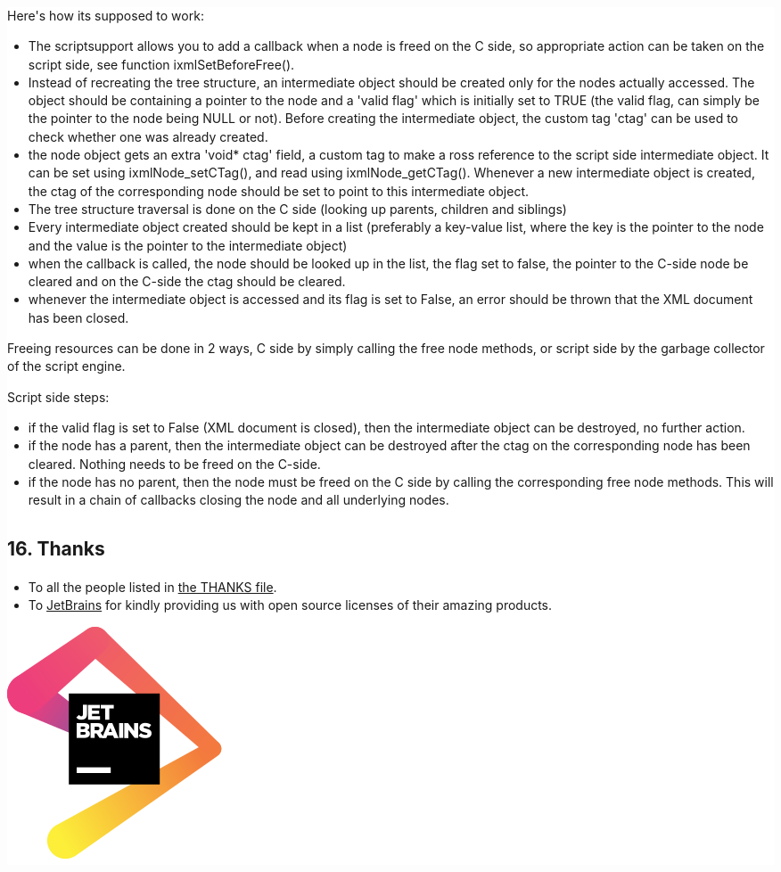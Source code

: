 Here's how its supposed to work:

- The scriptsupport allows you to add a callback when a node is freed on the C side, so appropriate action can be taken on the script side, see function ixmlSetBeforeFree().
- Instead of recreating the tree structure, an intermediate object should be created only for the nodes actually accessed. The object should be containing a pointer to the node and a 'valid flag' which is initially set to TRUE (the valid flag, can simply be the pointer to the node being NULL or not). Before creating the intermediate object, the custom tag 'ctag' can be used to check whether one was already created.
- the node object gets an extra 'void\* ctag' field, a custom tag to make a ross reference to the script side intermediate object. It can be set using ixmlNode_setCTag(), and read using ixmlNode_getCTag(). Whenever a new intermediate object is created, the ctag of the corresponding node should be set to point to this intermediate object.
- The tree structure traversal is done on the C side (looking up parents, children and siblings)
- Every intermediate object created should be kept in a list (preferably a key-value list, where the key is the pointer to the node and the value is the pointer to the intermediate object)
- when the callback is called, the node should be looked up in the list, the flag set to false, the pointer to the C-side node be cleared and on the C-side the ctag should be cleared.
- whenever the intermediate object is accessed and its flag is set to False, an error should be thrown that the XML document has been closed.

Freeing resources can be done in 2 ways, C side by simply calling the free node methods, or script side by the garbage collector of the script engine.

Script side steps:

- if the valid flag is set to False (XML document is closed), then the intermediate object can be destroyed, no further action.
- if the node has a parent, then the intermediate object can be destroyed after the ctag on the corresponding node has been cleared. Nothing needs to be freed on the C-side.
- if the node has no parent, then the node must be freed on the C side by calling the corresponding free node methods. This will result in a chain of callbacks closing the node and all underlying nodes.

## 16. Thanks

- To all the people listed in [the THANKS file](THANKS).
- To [JetBrains](https://www.jetbrains.com/?from=pupnp) for kindly providing us with open source licenses of their amazing products.

![JetBrains Logo](site/jetbrains.svg)
